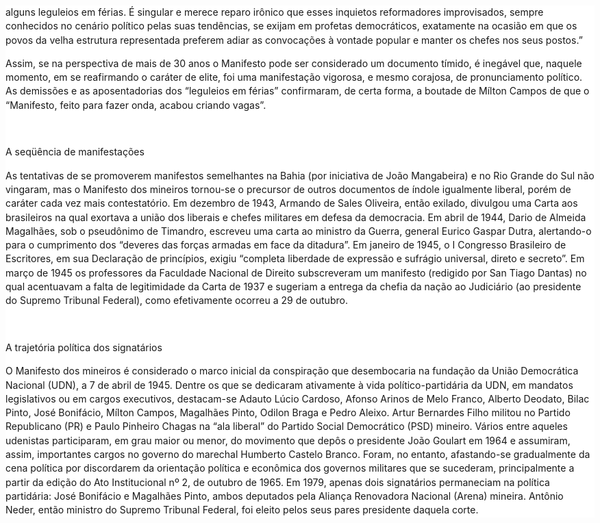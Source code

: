 alguns leguleios em férias. É singular e merece reparo irônico que esses
inquietos reformadores improvisados, sempre conhecidos no cenário
político pelas suas tendências, se exijam em profetas democráticos,
exatamente na ocasião em que os povos da velha estrutura representada
preferem adiar as convocações à vontade popular e manter os chefes nos
seus postos.”

Assim, se na perspectiva de mais de 30 anos o Manifesto pode ser
considerado um documento tímido, é inegável que, naquele momento, em se
reafirmando o caráter de elite, foi uma manifestação vigorosa, e mesmo
corajosa, de pronunciamento político. As demissões e as aposentadorias
dos “leguleios em férias” confirmaram, de certa forma, a boutade de
Mílton Campos de que o “Manifesto, feito para fazer onda, acabou criando
vagas”.

 

A seqüência de manifestações

As tentativas de se promoverem manifestos semelhantes na Bahia (por
iniciativa de João Mangabeira) e no Rio Grande do Sul não vingaram, mas
o Manifesto dos mineiros tornou-se o precursor de outros documentos de
índole igualmente liberal, porém de caráter cada vez mais contestatório.
Em dezembro de 1943, Armando de Sales Oliveira, então exilado, divulgou
uma Carta aos brasileiros na qual exortava a união dos liberais e chefes
militares em defesa da democracia. Em abril de 1944, Dario de Almeida
Magalhães, sob o pseudônimo de Timandro, escreveu uma carta ao ministro
da Guerra, general Eurico Gaspar Dutra, alertando-o para o cumprimento
dos “deveres das forças armadas em face da ditadura”. Em janeiro de
1945, o I Congresso Brasileiro de Escritores, em sua Declaração de
princípios, exigiu “completa liberdade de expressão e sufrágio
universal, direto e secreto”. Em março de 1945 os professores da
Faculdade Nacional de Direito subscreveram um manifesto (redigido por
San Tiago Dantas) no qual acentuavam a falta de legitimidade da Carta de
1937 e sugeriam a entrega da chefia da nação ao Judiciário (ao
presidente do Supremo Tribunal Federal), como efetivamente ocorreu a 29
de outubro.

 

A trajetória política dos signatários

O Manifesto dos mineiros é considerado o marco inicial da conspiração
que desembocaria na fundação da União Democrática Nacional (UDN), a 7 de
abril de 1945. Dentre os que se dedicaram ativamente à vida
político-partidária da UDN, em mandatos legislativos ou em cargos
executivos, destacam-se Adauto Lúcio Cardoso, Afonso Arinos de Melo
Franco, Alberto Deodato, Bilac Pinto, José Bonifácio, Mílton Campos,
Magalhães Pinto, Odilon Braga e Pedro Aleixo. Artur Bernardes Filho
militou no Partido Republicano (PR) e Paulo Pinheiro Chagas na “ala
liberal” do Partido Social Democrático (PSD) mineiro. Vários entre
aqueles udenistas participaram, em grau maior ou menor, do movimento que
depôs o presidente João Goulart em 1964 e assumiram, assim, importantes
cargos no governo do marechal Humberto Castelo Branco. Foram, no
entanto, afastando-se gradualmente da cena política por discordarem da
orientação política e econômica dos governos militares que se sucederam,
principalmente a partir da edição do Ato Institucional nº 2, de outubro
de 1965. Em 1979, apenas dois signatários permaneciam na política
partidária: José Bonifácio e Magalhães Pinto, ambos deputados pela
Aliança Renovadora Nacional (Arena) mineira. Antônio Neder, então
ministro do Supremo Tribunal Federal, foi eleito pelos seus pares
presidente daquela corte.
